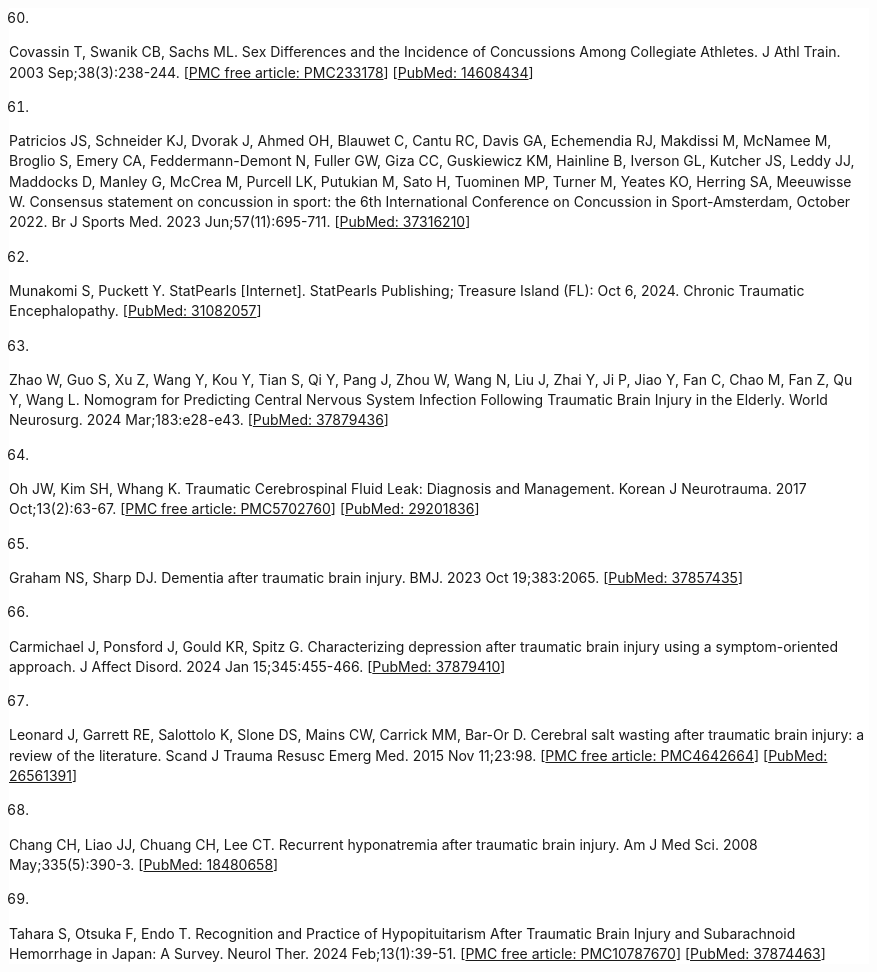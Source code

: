 60.

Covassin T, Swanik CB, Sachs ML. Sex Differences and the Incidence of Concussions Among Collegiate Athletes. J Athl Train. 2003 Sep;38(3):238-244. \[[PMC free article: PMC233178](/pmc/articles/PMC233178/)\] \[[PubMed: 14608434](https://pubmed.ncbi.nlm.nih.gov/14608434)\]

61.

Patricios JS, Schneider KJ, Dvorak J, Ahmed OH, Blauwet C, Cantu RC, Davis GA, Echemendia RJ, Makdissi M, McNamee M, Broglio S, Emery CA, Feddermann-Demont N, Fuller GW, Giza CC, Guskiewicz KM, Hainline B, Iverson GL, Kutcher JS, Leddy JJ, Maddocks D, Manley G, McCrea M, Purcell LK, Putukian M, Sato H, Tuominen MP, Turner M, Yeates KO, Herring SA, Meeuwisse W. Consensus statement on concussion in sport: the 6th International Conference on Concussion in Sport-Amsterdam, October 2022. Br J Sports Med. 2023 Jun;57(11):695-711. \[[PubMed: 37316210](https://pubmed.ncbi.nlm.nih.gov/37316210)\]

62.

Munakomi S, Puckett Y. StatPearls [Internet]. StatPearls Publishing; Treasure Island (FL): Oct 6, 2024. Chronic Traumatic Encephalopathy. \[[PubMed: 31082057](https://pubmed.ncbi.nlm.nih.gov/31082057)\]

63.

Zhao W, Guo S, Xu Z, Wang Y, Kou Y, Tian S, Qi Y, Pang J, Zhou W, Wang N, Liu J, Zhai Y, Ji P, Jiao Y, Fan C, Chao M, Fan Z, Qu Y, Wang L. Nomogram for Predicting Central Nervous System Infection Following Traumatic Brain Injury in the Elderly. World Neurosurg. 2024 Mar;183:e28-e43. \[[PubMed: 37879436](https://pubmed.ncbi.nlm.nih.gov/37879436)\]

64.

Oh JW, Kim SH, Whang K. Traumatic Cerebrospinal Fluid Leak: Diagnosis and Management. Korean J Neurotrauma. 2017 Oct;13(2):63-67. \[[PMC free article: PMC5702760](/pmc/articles/PMC5702760/)\] \[[PubMed: 29201836](https://pubmed.ncbi.nlm.nih.gov/29201836)\]

65.

Graham NS, Sharp DJ. Dementia after traumatic brain injury. BMJ. 2023 Oct 19;383:2065. \[[PubMed: 37857435](https://pubmed.ncbi.nlm.nih.gov/37857435)\]

66.

Carmichael J, Ponsford J, Gould KR, Spitz G. Characterizing depression after traumatic brain injury using a symptom-oriented approach. J Affect Disord. 2024 Jan 15;345:455-466. \[[PubMed: 37879410](https://pubmed.ncbi.nlm.nih.gov/37879410)\]

67.

Leonard J, Garrett RE, Salottolo K, Slone DS, Mains CW, Carrick MM, Bar-Or D. Cerebral salt wasting after traumatic brain injury: a review of the literature. Scand J Trauma Resusc Emerg Med. 2015 Nov 11;23:98. \[[PMC free article: PMC4642664](/pmc/articles/PMC4642664/)\] \[[PubMed: 26561391](https://pubmed.ncbi.nlm.nih.gov/26561391)\]

68.

Chang CH, Liao JJ, Chuang CH, Lee CT. Recurrent hyponatremia after traumatic brain injury. Am J Med Sci. 2008 May;335(5):390-3. \[[PubMed: 18480658](https://pubmed.ncbi.nlm.nih.gov/18480658)\]

69.

Tahara S, Otsuka F, Endo T. Recognition and Practice of Hypopituitarism After Traumatic Brain Injury and Subarachnoid Hemorrhage in Japan: A Survey. Neurol Ther. 2024 Feb;13(1):39-51. \[[PMC free article: PMC10787670](/pmc/articles/PMC10787670/)\] \[[PubMed: 37874463](https://pubmed.ncbi.nlm.nih.gov/37874463)\]
